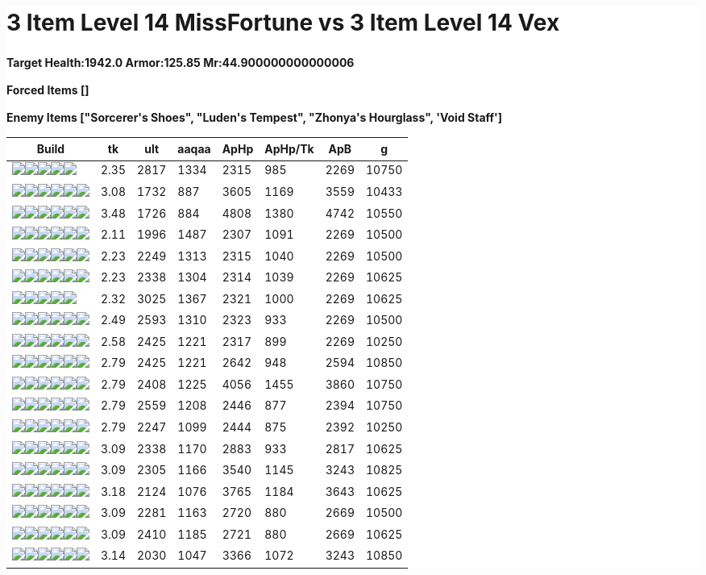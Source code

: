 




































# 3 Item Level 14 MissFortune vs 3 Item Level 14 Vex

**Target Health:1942.0 Armor:125.85 Mr:44.900000000000006**


**Forced Items []**


**Enemy Items ["Sorcerer's Shoes", "Luden's Tempest", "Zhonya's Hourglass", 'Void Staff']**




Build | tk | ult | aaqaa |ApHp | ApHp/Tk | ApB | g
-|-|-|-|-|-|-|-
![](/item/3004.png)![](/item/6672.png)![](/item/3142.png)![](/item/1055.png)![](/item/1038.png)|2.35|2817|1334|2315|985|2269|10750
![](/item/3026.png)![](/item/6672.png)![](/item/3078.png)![](/item/1001.png)![](/item/1055.png)![](/item/1036.png)|3.08|1732|887|3605|1169|3559|10433
![](/item/3181.png)![](/item/6672.png)![](/item/8001.png)![](/item/1001.png)![](/item/1055.png)![](/item/1038.png)|3.48|1726|884|4808|1380|4742|10550
![](/item/3095.png)![](/item/6672.png)![](/item/6671.png)![](/item/1001.png)![](/item/1055.png)![](/item/1036.png)|2.11|1996|1487|2307|1091|2269|10500
![](/item/3095.png)![](/item/6672.png)![](/item/3031.png)![](/item/1001.png)![](/item/1055.png)![](/item/1036.png)|2.23|2249|1313|2315|1040|2269|10500
![](/item/3095.png)![](/item/3033.png)![](/item/6672.png)![](/item/1001.png)![](/item/1055.png)![](/item/1037.png)|2.23|2338|1304|2314|1039|2269|10625
![](/item/3095.png)![](/item/6694.png)![](/item/3142.png)![](/item/1055.png)![](/item/1037.png)|2.32|3025|1367|2321|1000|2269|10625
![](/item/3095.png)![](/item/3036.png)![](/item/3031.png)![](/item/1001.png)![](/item/1055.png)![](/item/1036.png)|2.49|2593|1310|2323|933|2269|10500
![](/item/3095.png)![](/item/3004.png)![](/item/3179.png)![](/item/1001.png)![](/item/1055.png)![](/item/1038.png)|2.58|2425|1221|2317|899|2269|10250
![](/item/3095.png)![](/item/3004.png)![](/item/3814.png)![](/item/1001.png)![](/item/1055.png)![](/item/1038.png)|2.79|2425|1221|2642|948|2594|10850
![](/item/3095.png)![](/item/3004.png)![](/item/3156.png)![](/item/1001.png)![](/item/1055.png)![](/item/1038.png)|2.79|2408|1225|4056|1455|3860|10750
![](/item/3095.png)![](/item/6695.png)![](/item/6692.png)![](/item/1001.png)![](/item/1055.png)![](/item/1038.png)|2.79|2559|1208|2446|877|2394|10750
![](/item/3095.png)![](/item/3006.png)![](/item/6692.png)![](/item/1055.png)![](/item/1038.png)![](/item/1038.png)|2.79|2247|1099|2444|875|2392|10250
![](/item/3095.png)![](/item/3033.png)![](/item/3139.png)![](/item/1001.png)![](/item/1055.png)![](/item/1037.png)|3.09|2338|1170|2883|933|2817|10625
![](/item/3095.png)![](/item/3072.png)![](/item/6673.png)![](/item/1001.png)![](/item/1055.png)![](/item/1037.png)|3.09|2305|1166|3540|1145|3243|10825
![](/item/3095.png)![](/item/3181.png)![](/item/6673.png)![](/item/1001.png)![](/item/1055.png)![](/item/1037.png)|3.18|2124|1076|3765|1184|3643|10625
![](/item/3095.png)![](/item/3181.png)![](/item/3031.png)![](/item/1001.png)![](/item/1055.png)![](/item/1036.png)|3.09|2281|1163|2720|880|2669|10500
![](/item/3095.png)![](/item/3033.png)![](/item/3181.png)![](/item/1001.png)![](/item/1055.png)![](/item/1037.png)|3.09|2410|1185|2721|880|2669|10625
![](/item/3095.png)![](/item/3046.png)![](/item/6673.png)![](/item/1001.png)![](/item/1055.png)![](/item/1038.png)|3.14|2030|1047|3366|1072|3243|10850
